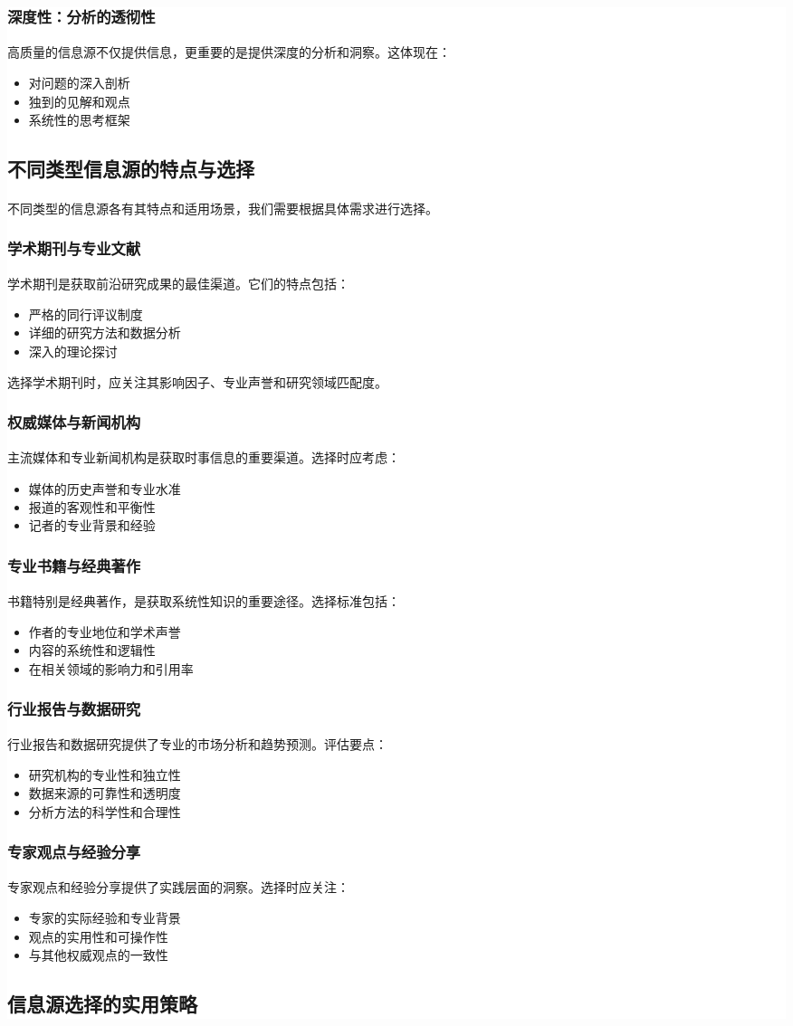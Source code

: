 ### 深度性：分析的透彻性

高质量的信息源不仅提供信息，更重要的是提供深度的分析和洞察。这体现在：

- 对问题的深入剖析
- 独到的见解和观点
- 系统性的思考框架

## 不同类型信息源的特点与选择

不同类型的信息源各有其特点和适用场景，我们需要根据具体需求进行选择。

### 学术期刊与专业文献

学术期刊是获取前沿研究成果的最佳渠道。它们的特点包括：

- 严格的同行评议制度
- 详细的研究方法和数据分析
- 深入的理论探讨

选择学术期刊时，应关注其影响因子、专业声誉和研究领域匹配度。

### 权威媒体与新闻机构

主流媒体和专业新闻机构是获取时事信息的重要渠道。选择时应考虑：

- 媒体的历史声誉和专业水准
- 报道的客观性和平衡性
- 记者的专业背景和经验

### 专业书籍与经典著作

书籍特别是经典著作，是获取系统性知识的重要途径。选择标准包括：

- 作者的专业地位和学术声誉
- 内容的系统性和逻辑性
- 在相关领域的影响力和引用率

### 行业报告与数据研究

行业报告和数据研究提供了专业的市场分析和趋势预测。评估要点：

- 研究机构的专业性和独立性
- 数据来源的可靠性和透明度
- 分析方法的科学性和合理性

### 专家观点与经验分享

专家观点和经验分享提供了实践层面的洞察。选择时应关注：

- 专家的实际经验和专业背景
- 观点的实用性和可操作性
- 与其他权威观点的一致性

## 信息源选择的实用策略
